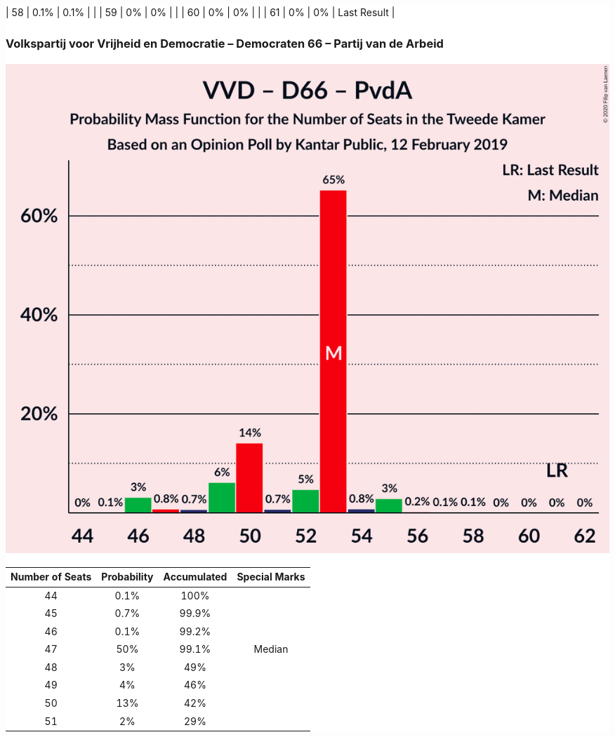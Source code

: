 | 58 | 0.1% | 0.1% |  |
| 59 | 0% | 0% |  |
| 60 | 0% | 0% |  |
| 61 | 0% | 0% | Last Result |

### Volkspartij voor Vrijheid en Democratie – Democraten 66 – Partij van de Arbeid

![Graph with seats probability mass function not yet produced](2019-02-12-KantarPublic-coalitions-seats-pmf-vvd–d66–pvda.png "Seats Probability Mass Function")

| Number of Seats | Probability | Accumulated | Special Marks |
|:---------------:|:-----------:|:-----------:|:-------------:|
| 44 | 0.1% | 100% |  |
| 45 | 0.7% | 99.9% |  |
| 46 | 0.1% | 99.2% |  |
| 47 | 50% | 99.1% | Median |
| 48 | 3% | 49% |  |
| 49 | 4% | 46% |  |
| 50 | 13% | 42% |  |
| 51 | 2% | 29% |  |
